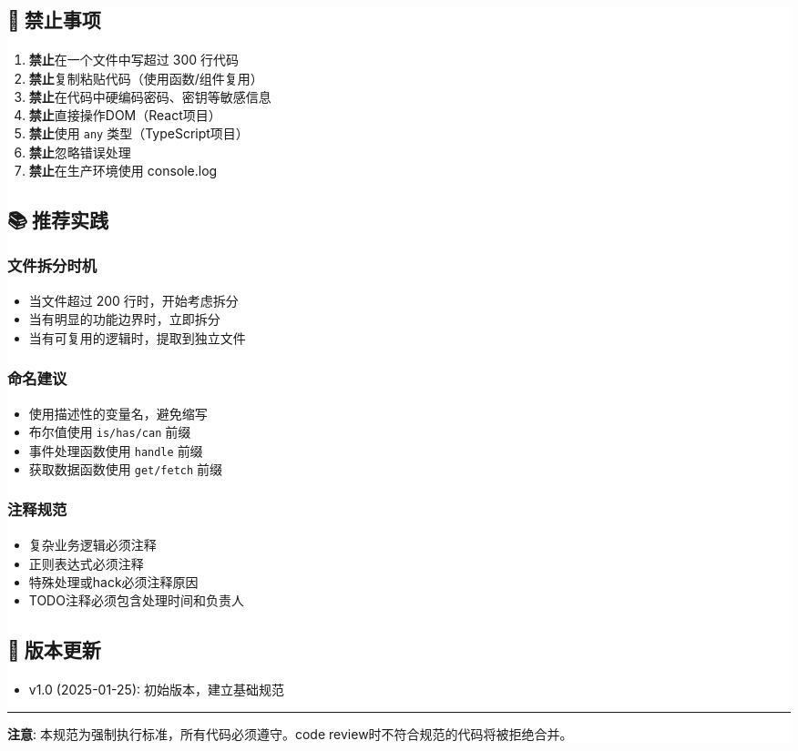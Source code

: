 ## 🚫 禁止事项

1. **禁止**在一个文件中写超过 300 行代码
2. **禁止**复制粘贴代码（使用函数/组件复用）
3. **禁止**在代码中硬编码密码、密钥等敏感信息
4. **禁止**直接操作DOM（React项目）
5. **禁止**使用 `any` 类型（TypeScript项目）
6. **禁止**忽略错误处理
7. **禁止**在生产环境使用 console.log

## 📚 推荐实践

### 文件拆分时机
- 当文件超过 200 行时，开始考虑拆分
- 当有明显的功能边界时，立即拆分
- 当有可复用的逻辑时，提取到独立文件

### 命名建议
- 使用描述性的变量名，避免缩写
- 布尔值使用 `is/has/can` 前缀
- 事件处理函数使用 `handle` 前缀
- 获取数据函数使用 `get/fetch` 前缀

### 注释规范
- 复杂业务逻辑必须注释
- 正则表达式必须注释
- 特殊处理或hack必须注释原因
- TODO注释必须包含处理时间和负责人

## 🔄 版本更新

- v1.0 (2025-01-25): 初始版本，建立基础规范

---

**注意**: 本规范为强制执行标准，所有代码必须遵守。code review时不符合规范的代码将被拒绝合并。
